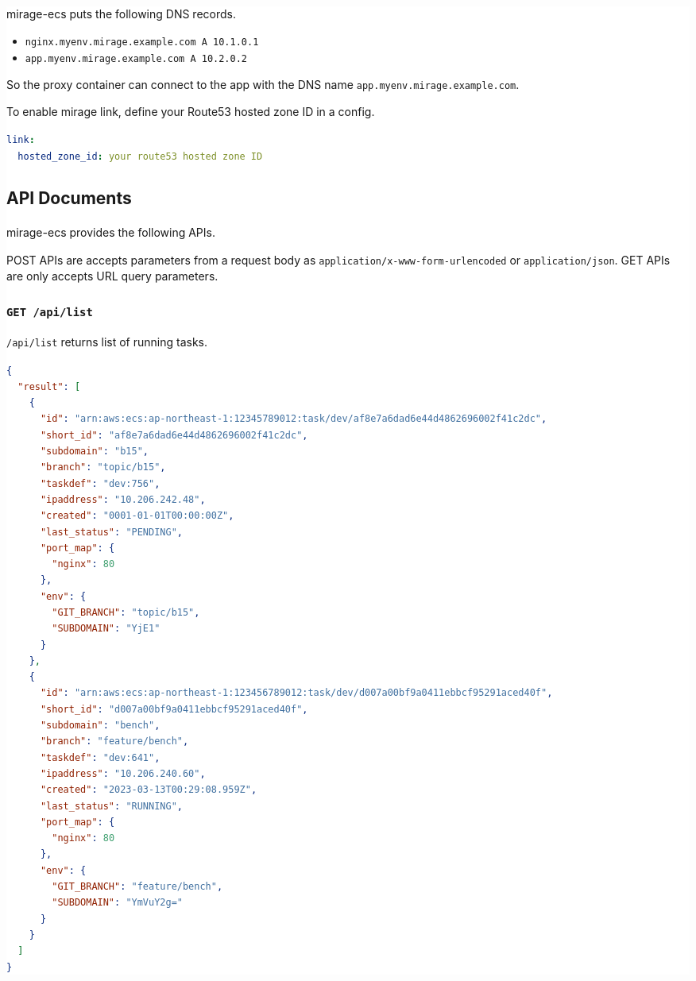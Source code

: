 mirage-ecs puts the following DNS records.
- `nginx.myenv.mirage.example.com A 10.1.0.1`
- `app.myenv.mirage.example.com A 10.2.0.2`

So the proxy container can connect to the app with the DNS name `app.myenv.mirage.example.com`.

To enable mirage link, define your Route53 hosted zone ID in a config.

```yaml
link:
  hosted_zone_id: your route53 hosted zone ID
```

## API Documents

mirage-ecs provides the following APIs.

POST APIs are accepts parameters from a request body as `application/x-www-form-urlencoded` or `application/json`.
GET APIs are only accepts URL query parameters.

### `GET /api/list`

`/api/list` returns list of running tasks.

```json
{
  "result": [
    {
      "id": "arn:aws:ecs:ap-northeast-1:12345789012:task/dev/af8e7a6dad6e44d4862696002f41c2dc",
      "short_id": "af8e7a6dad6e44d4862696002f41c2dc",
      "subdomain": "b15",
      "branch": "topic/b15",
      "taskdef": "dev:756",
      "ipaddress": "10.206.242.48",
      "created": "0001-01-01T00:00:00Z",
      "last_status": "PENDING",
      "port_map": {
        "nginx": 80
      },
      "env": {
        "GIT_BRANCH": "topic/b15",
        "SUBDOMAIN": "YjE1"
      }
    },
    {
      "id": "arn:aws:ecs:ap-northeast-1:123456789012:task/dev/d007a00bf9a0411ebbcf95291aced40f",
      "short_id": "d007a00bf9a0411ebbcf95291aced40f",
      "subdomain": "bench",
      "branch": "feature/bench",
      "taskdef": "dev:641",
      "ipaddress": "10.206.240.60",
      "created": "2023-03-13T00:29:08.959Z",
      "last_status": "RUNNING",
      "port_map": {
        "nginx": 80
      },
      "env": {
        "GIT_BRANCH": "feature/bench",
        "SUBDOMAIN": "YmVuY2g="
      }
    }
  ]
}
```
